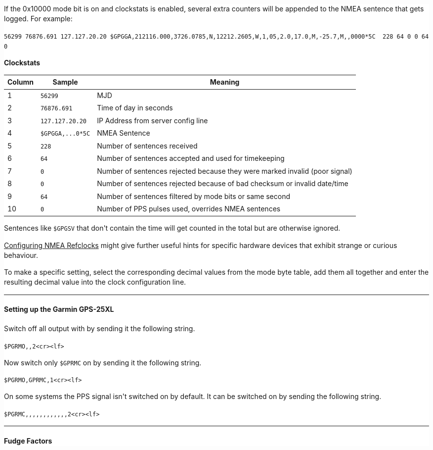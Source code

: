If the 0x10000 mode bit is on and clockstats is enabled, several extra counters will be appended to the NMEA sentence that gets logged. For example:

`56299 76876.691 127.127.20.20 $GPGGA,212116.000,3726.0785,N,12212.2605,W,1,05,2.0,17.0,M,-25.7,M,,0000*5C  228 64 0 0 64 0`

**Clockstats**

| Column | Sample | Meaning |
| -----  | -----  | -----   |
| 1      | `56299`  | MJD     |
| 2      | `76876.691` | Time of day in seconds |
| 3      | `127.127.20.20` | IP Address from server config line |
| 4      | `$GPGGA,...0*5C` | NMEA Sentence |
| 5      | `228`    | Number of sentences received |
| 6      | `64`     | Number of sentences accepted and used for timekeeping |
| 7      | `0`      | Number of sentences rejected because they were marked invalid (poor signal) |
| 8      | `0`      | Number of sentences rejected because of bad checksum or invalid date/time |
| 9      | `64`     | Number of sentences filtered by mode bits or same second |
| 10     | `0`      | Number of PPS pulses used, overrides NMEA sentences |

Sentences like `$GPGSV` that don't contain the time will get counted in the total but are otherwise ignored.

[Configuring NMEA Refclocks](https://support.ntp.org/Support/ConfiguringNMEARefclocks) might give further useful hints for specific hardware devices that exhibit strange or curious behaviour.

To make a specific setting, select the corresponding decimal values from the mode byte table, add them all together and enter the resulting decimal value into the clock configuration line.

* * *

#### Setting up the Garmin GPS-25XL

Switch off all output with by sending it the following string.

<code>$PGRMO,,2\<cr>\<lf></code>

Now switch only `$GPRMC` on by sending it the following string.

<code>$PGRMO,GPRMC,1\<cr>\<lf></code>

On some systems the PPS signal isn't switched on by default. It can be switched on by sending the following string.

<code>$PGRMC,,,,,,,,,,,,2\<cr>\<lf></code>

* * *

#### Fudge Factors
